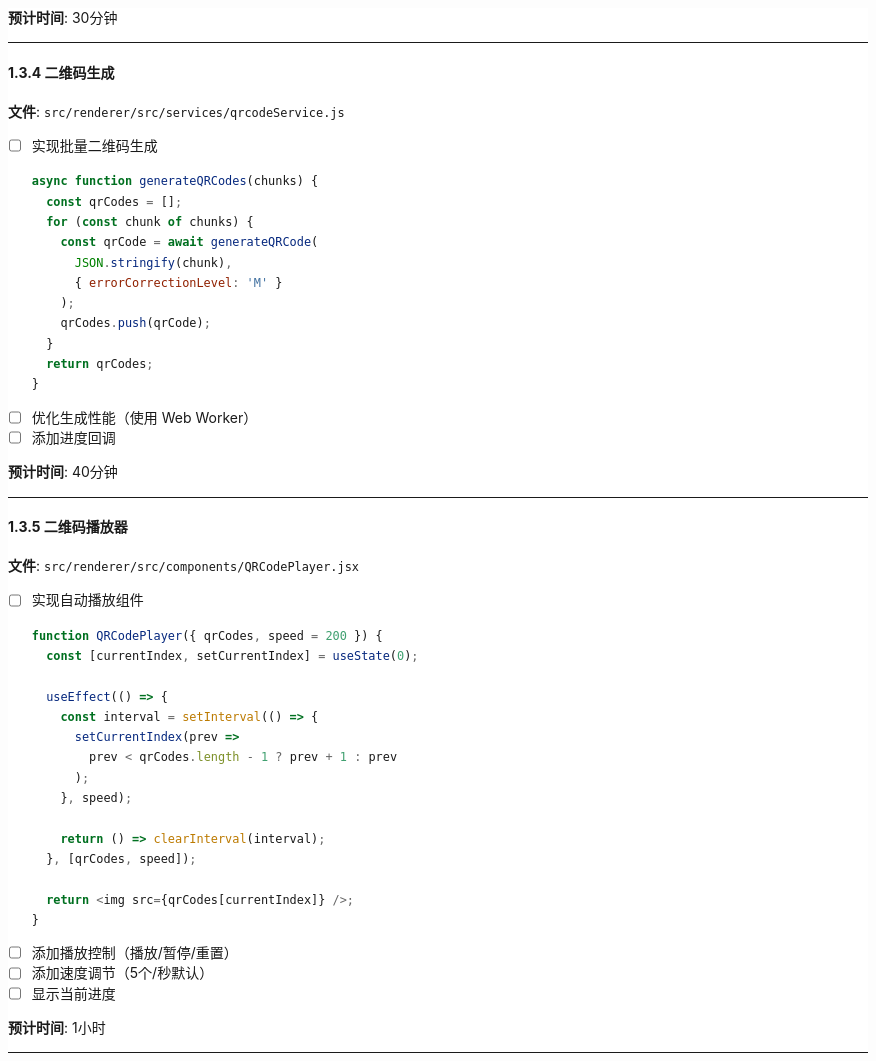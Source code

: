 **预计时间**: 30分钟

---

#### 1.3.4 二维码生成
**文件**: `src/renderer/src/services/qrcodeService.js`

- [ ] 实现批量二维码生成
  ```javascript
  async function generateQRCodes(chunks) {
    const qrCodes = [];
    for (const chunk of chunks) {
      const qrCode = await generateQRCode(
        JSON.stringify(chunk),
        { errorCorrectionLevel: 'M' }
      );
      qrCodes.push(qrCode);
    }
    return qrCodes;
  }
  ```
- [ ] 优化生成性能（使用 Web Worker）
- [ ] 添加进度回调

**预计时间**: 40分钟

---

#### 1.3.5 二维码播放器
**文件**: `src/renderer/src/components/QRCodePlayer.jsx`

- [ ] 实现自动播放组件
  ```javascript
  function QRCodePlayer({ qrCodes, speed = 200 }) {
    const [currentIndex, setCurrentIndex] = useState(0);
    
    useEffect(() => {
      const interval = setInterval(() => {
        setCurrentIndex(prev => 
          prev < qrCodes.length - 1 ? prev + 1 : prev
        );
      }, speed);
      
      return () => clearInterval(interval);
    }, [qrCodes, speed]);
    
    return <img src={qrCodes[currentIndex]} />;
  }
  ```
- [ ] 添加播放控制（播放/暂停/重置）
- [ ] 添加速度调节（5个/秒默认）
- [ ] 显示当前进度

**预计时间**: 1小时

---
